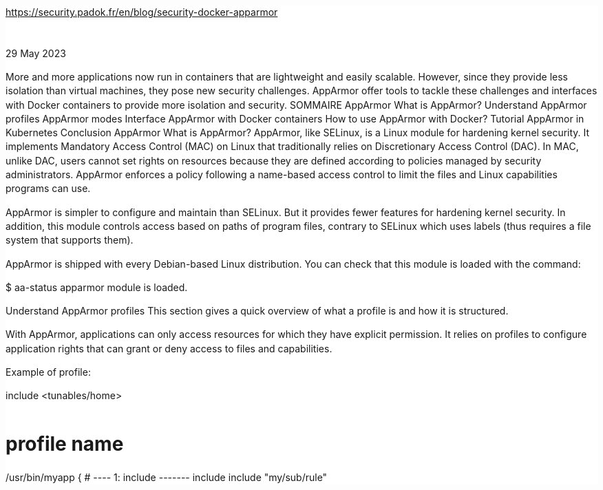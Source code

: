 

##
#
https://security.padok.fr/en/blog/security-docker-apparmor
#
##


29 May 2023

More and more applications now run in containers that are lightweight and easily scalable. However, since they provide less isolation than virtual machines, they pose new security challenges. AppArmor offer tools to tackle these challenges and interfaces with Docker containers to provide more isolation and security.
SOMMAIRE
AppArmor
What is AppArmor?
Understand AppArmor profiles
AppArmor modes
Interface AppArmor with Docker containers
How to use AppArmor with Docker?
Tutorial
AppArmor in Kubernetes
Conclusion
AppArmor
What is AppArmor?
AppArmor, like SELinux, is a Linux module for hardening kernel security. It implements Mandatory Access Control (MAC) on Linux that traditionally relies on Discretionary Access Control (DAC). In MAC, unlike DAC, users cannot set rights on resources because they are defined according to policies managed by security administrators. AppArmor enforces a policy following a name-based access control to limit the files and Linux capabilities programs can use.

AppArmor is simpler to configure and maintain than SELinux. But it provides fewer features for hardening kernel security. In addition, this module controls access based on paths of program files, contrary to SELinux which uses labels (thus requires a file system that supports them).

AppArmor is shipped with every Debian-based Linux distribution. You can check that this module is loaded with the command:

$ aa-status
apparmor module is loaded.
 

Understand AppArmor profiles
This section gives a quick overview of what a profile is and how it is structured.

With AppArmor, applications can only access resources for which they have explicit permission. It relies on profiles to configure application rights that can grant or deny access to files and capabilities.

Example of profile:

include <tunables/home>

# profile name
/usr/bin/myapp {
    # ---- 1: include -------
    include <file>
    include "my/sub/rule"
